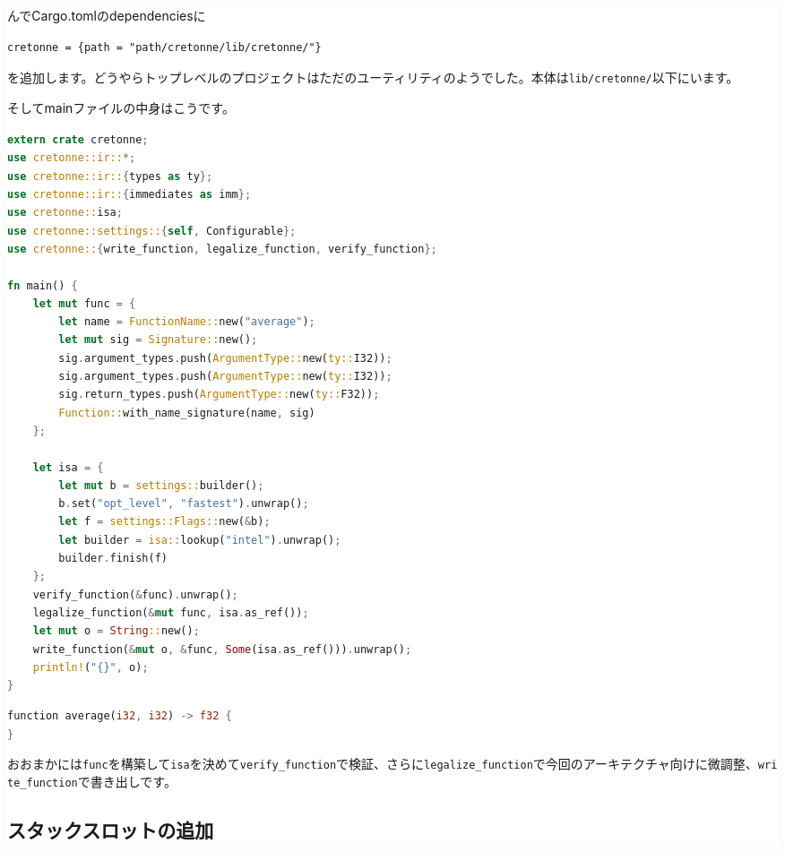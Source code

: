 
んでCargo.tomlのdependenciesに

```
cretonne = {path = "path/cretonne/lib/cretonne/"}
```

を追加します。どうやらトップレベルのプロジェクトはただのユーティリティのようでした。本体は`lib/cretonne/`以下にいます。


そしてmainファイルの中身はこうです。

``` rust
extern crate cretonne;
use cretonne::ir::*;
use cretonne::ir::{types as ty};
use cretonne::ir::{immediates as imm};
use cretonne::isa;
use cretonne::settings::{self, Configurable};
use cretonne::{write_function, legalize_function, verify_function};

fn main() {
    let mut func = {
        let name = FunctionName::new("average");
        let mut sig = Signature::new();
        sig.argument_types.push(ArgumentType::new(ty::I32));
        sig.argument_types.push(ArgumentType::new(ty::I32));
        sig.return_types.push(ArgumentType::new(ty::F32));
        Function::with_name_signature(name, sig)
    };

    let isa = {
        let mut b = settings::builder();
        b.set("opt_level", "fastest").unwrap();
        let f = settings::Flags::new(&b);
        let builder = isa::lookup("intel").unwrap();
        builder.finish(f)
    };
    verify_function(&func).unwrap();
    legalize_function(&mut func, isa.as_ref());
    let mut o = String::new();
    write_function(&mut o, &func, Some(isa.as_ref())).unwrap();
    println!("{}", o);
}

```

``` rust
function average(i32, i32) -> f32 {
}
```

おおまかには`func`を構築して`isa`を決めて`verify_function`で検証、さらに`legalize_function`で今回のアーキテクチャ向けに微調整、`write_function`で書き出しです。

## スタックスロットの追加
